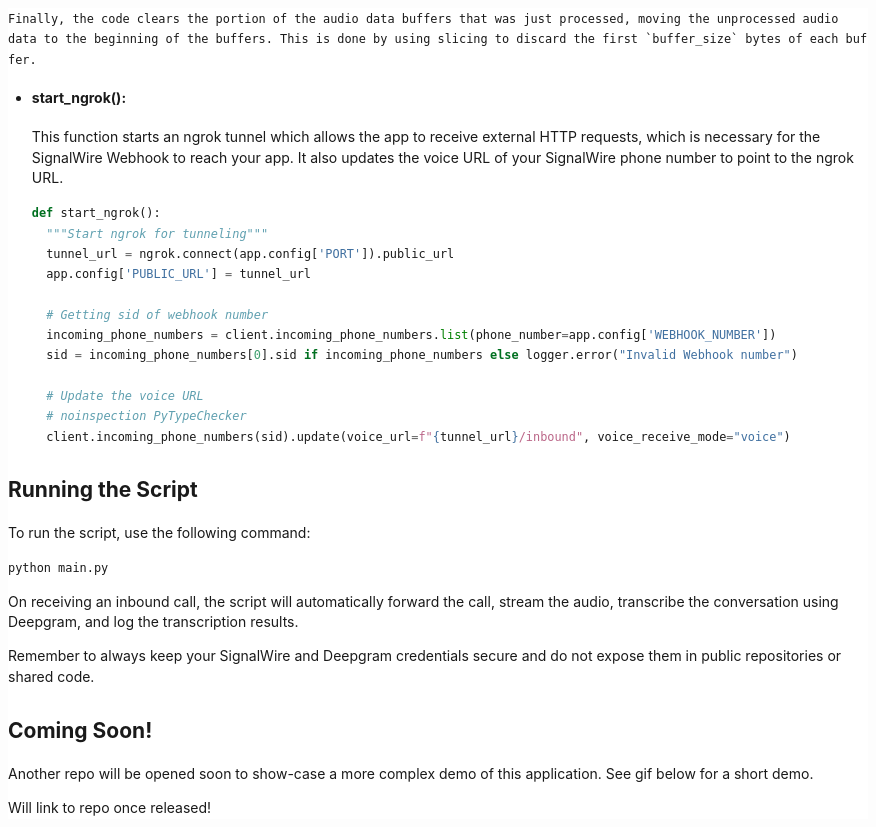     Finally, the code clears the portion of the audio data buffers that was just processed, moving the unprocessed audio
    data to the beginning of the buffers. This is done by using slicing to discard the first `buffer_size` bytes of each buffer.

- #### **start_ngrok()**: 
  This function starts an ngrok tunnel which allows the app to receive external HTTP requests, which
  is necessary for the SignalWire Webhook to reach your app. It also updates the voice URL of your SignalWire phone number
  to point to the ngrok URL.

  ```python
  def start_ngrok():
    """Start ngrok for tunneling"""
    tunnel_url = ngrok.connect(app.config['PORT']).public_url
    app.config['PUBLIC_URL'] = tunnel_url

    # Getting sid of webhook number
    incoming_phone_numbers = client.incoming_phone_numbers.list(phone_number=app.config['WEBHOOK_NUMBER'])
    sid = incoming_phone_numbers[0].sid if incoming_phone_numbers else logger.error("Invalid Webhook number")

    # Update the voice URL
    # noinspection PyTypeChecker
    client.incoming_phone_numbers(sid).update(voice_url=f"{tunnel_url}/inbound", voice_receive_mode="voice")
  ```

## Running the Script

To run the script, use the following command:


```commandline
python main.py
```

On receiving an inbound call, the script will automatically forward the call, stream the audio, transcribe the conversation using Deepgram, and log the transcription results.

Remember to always keep your SignalWire and Deepgram credentials secure and do not expose them in public repositories or shared code.


## Coming Soon!

Another repo will be opened soon to show-case a more complex demo of this application. See gif below for a short demo.

Will link to repo once released!
